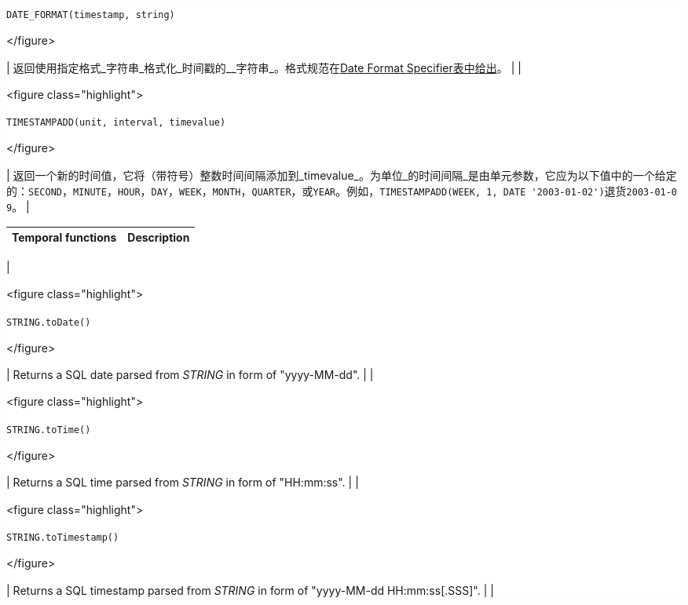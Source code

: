 ```
DATE_FORMAT(timestamp, string)
```

&lt;/figure&gt;

 | 返回使用指定格式_字符串_格式化_时间戳的__字符串_。格式规范在[Date Format Specifier表中给出](#date-format-specifiers)。 |
| 

&lt;figure class="highlight"&gt;

```
TIMESTAMPADD(unit, interval, timevalue)
```

&lt;/figure&gt;

 | 返回一个新的时间值，它将（带符号）整数时间间隔添加到_timevalue_。为单位_的时间间隔_是由单元参数，它应为以下值中的一个给定的：`SECOND`，`MINUTE`，`HOUR`，`DAY`，`WEEK`，`MONTH`，`QUARTER`，或`YEAR`。例如，`TIMESTAMPADD(WEEK, 1, DATE '2003-01-02')`退货`2003-01-09`。 |

| Temporal functions | Description |
| --- | --- |
| 

&lt;figure class="highlight"&gt;

```
STRING.toDate()
```

&lt;/figure&gt;

 | Returns a SQL date parsed from _STRING_ in form of "yyyy-MM-dd". |
| 

&lt;figure class="highlight"&gt;

```
STRING.toTime()
```

&lt;/figure&gt;

 | Returns a SQL time parsed from _STRING_ in form of "HH:mm:ss". |
| 

&lt;figure class="highlight"&gt;

```
STRING.toTimestamp()
```

&lt;/figure&gt;

 | Returns a SQL timestamp parsed from _STRING_ in form of "yyyy-MM-dd HH:mm:ss[.SSS]". |
| 
